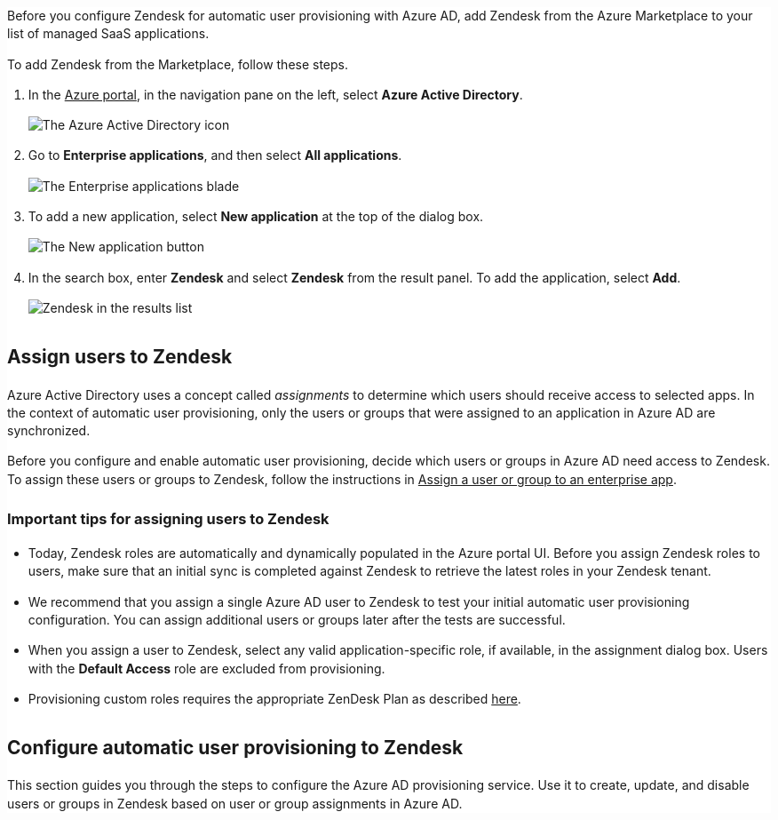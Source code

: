 Before you configure Zendesk for automatic user provisioning with Azure AD, add Zendesk from the Azure Marketplace to your list of managed SaaS applications.

To add Zendesk from the Marketplace, follow these steps.

1. In the [Azure portal](https://portal.azure.com), in the navigation pane on the left, select **Azure Active Directory**.

	![The Azure Active Directory icon](common/select-azuread.png)

2. Go to **Enterprise applications**, and then select **All applications**.

	![The Enterprise applications blade](common/enterprise-applications.png)

3. To add a new application, select **New application** at the top of the dialog box.

	![The New application button](common/add-new-app.png)

4. In the search box, enter **Zendesk** and select **Zendesk** from the result panel. To add the application, select **Add**.

	![Zendesk in the results list](common/search-new-app.png)

## Assign users to Zendesk

Azure Active Directory uses a concept called *assignments* to determine which users should receive access to selected apps. In the context of automatic user provisioning, only the users or groups that were assigned to an application in Azure AD are synchronized.

Before you configure and enable automatic user provisioning, decide which users or groups in Azure AD need access to Zendesk. To assign these users or groups to Zendesk, follow the instructions in [Assign a user or group to an enterprise app](../manage-apps/assign-user-or-group-access-portal.md).

### Important tips for assigning users to Zendesk

* Today, Zendesk roles are automatically and dynamically populated in the Azure portal UI. Before you assign Zendesk roles to users, make sure that an initial sync is completed against Zendesk to retrieve the latest roles in your Zendesk tenant.

* We recommend that you assign a single Azure AD user to Zendesk to test your initial automatic user provisioning configuration. You can assign additional users or groups later after the tests are successful.

* When you assign a user to Zendesk, select any valid application-specific role, if available, in the assignment dialog box. Users with the **Default Access** role are excluded from provisioning.

* Provisioning custom roles requires the appropriate ZenDesk Plan as described [here](https://developer.zendesk.com/rest_api/docs/support/custom_roles#list-custom-roles).

## Configure automatic user provisioning to Zendesk 

This section guides you through the steps to configure the Azure AD provisioning service. Use it to create, update, and disable users or groups in Zendesk based on user or group assignments in Azure AD.

